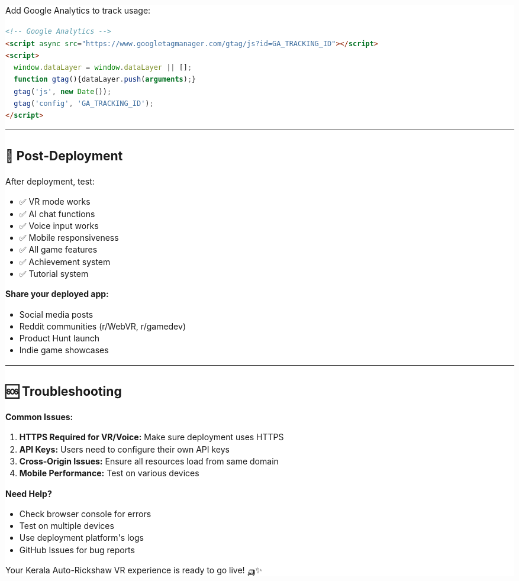 Add Google Analytics to track usage:

```html
<!-- Google Analytics -->
<script async src="https://www.googletagmanager.com/gtag/js?id=GA_TRACKING_ID"></script>
<script>
  window.dataLayer = window.dataLayer || [];
  function gtag(){dataLayer.push(arguments);}
  gtag('js', new Date());
  gtag('config', 'GA_TRACKING_ID');
</script>
```

---

## 🎉 Post-Deployment

After deployment, test:
- ✅ VR mode works
- ✅ AI chat functions
- ✅ Voice input works
- ✅ Mobile responsiveness
- ✅ All game features
- ✅ Achievement system
- ✅ Tutorial system

**Share your deployed app:**
- Social media posts
- Reddit communities (r/WebVR, r/gamedev)
- Product Hunt launch
- Indie game showcases

---

## 🆘 Troubleshooting

**Common Issues:**

1. **HTTPS Required for VR/Voice:** Make sure deployment uses HTTPS
2. **API Keys:** Users need to configure their own API keys
3. **Cross-Origin Issues:** Ensure all resources load from same domain
4. **Mobile Performance:** Test on various devices

**Need Help?**
- Check browser console for errors
- Test on multiple devices
- Use deployment platform's logs
- GitHub Issues for bug reports

Your Kerala Auto-Rickshaw VR experience is ready to go live! 🛺✨